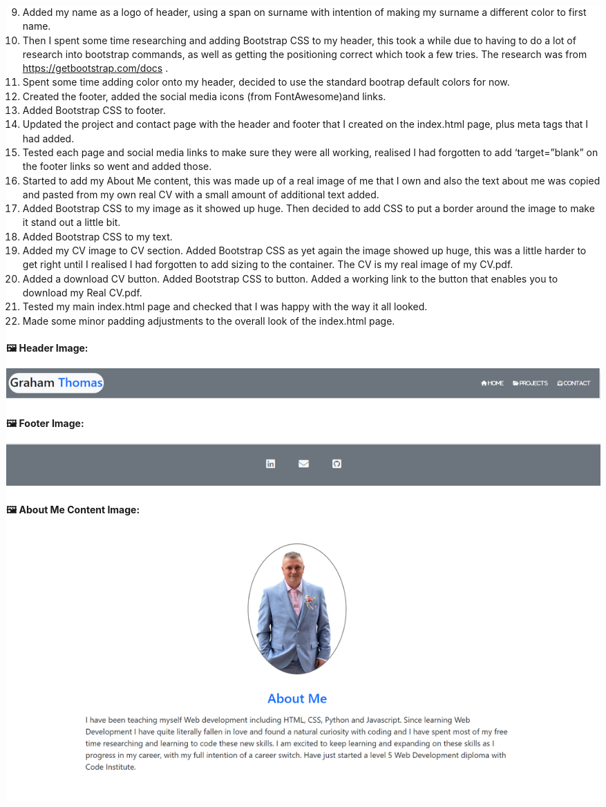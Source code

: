 9. Added my name as a logo of header, using a span on surname with intention of making my surname a different color to first name.
10. Then I spent some time researching and adding Bootstrap CSS to my header, this took a while due to having to do a lot of research into bootstrap commands, as well as getting the positioning correct which took a few tries. The research was from https://getbootstrap.com/docs .
11. Spent some time adding color onto my header, decided to use the standard bootrap default colors for now.
12. Created the footer, added the social media icons (from FontAwesome)and links.
13. Added Bootstrap CSS to footer.
14. Updated the project and contact page with the header and footer that I created on the index.html page, plus meta tags that I had added.
15. Tested each page and social media links to make sure they were all working, realised I had forgotten to add ‘target=”blank” on the footer links so went and added those.
16. Started to add my About Me content, this was made up of a real image of me that I own and also the text about me was copied and pasted from my own real CV with a small amount of additional text added.
17. Added Bootstrap CSS to my image as it showed up huge. Then decided to add CSS to put a border around the image to make it stand out a little bit.
18. Added Bootstrap CSS to my text.
19. Added my CV image to CV section. Added Bootstrap CSS as yet again the image showed up huge, this was a little harder to get right until I realised I had forgotten to add sizing to the container.
The CV is my real image of my CV.pdf.
20. Added a download CV button. Added Bootstrap CSS to button. Added a working link to the button that enables you to download my Real CV.pdf.
21. Tested my main index.html page and checked that I was happy with the way it all looked.
22. Made some minor padding adjustments to the overall look of the index.html page.

#### 🖼️ Header Image:
 
  ![Header Image](assets/img/header.PNG)
 
#### 🖼️ Footer Image:
 
  ![Footer Image](assets/img/footer.PNG)
 
#### 🖼️ About Me Content Image:
 
  ![About Me Content Image](assets/img/content-about.PNG)
 
